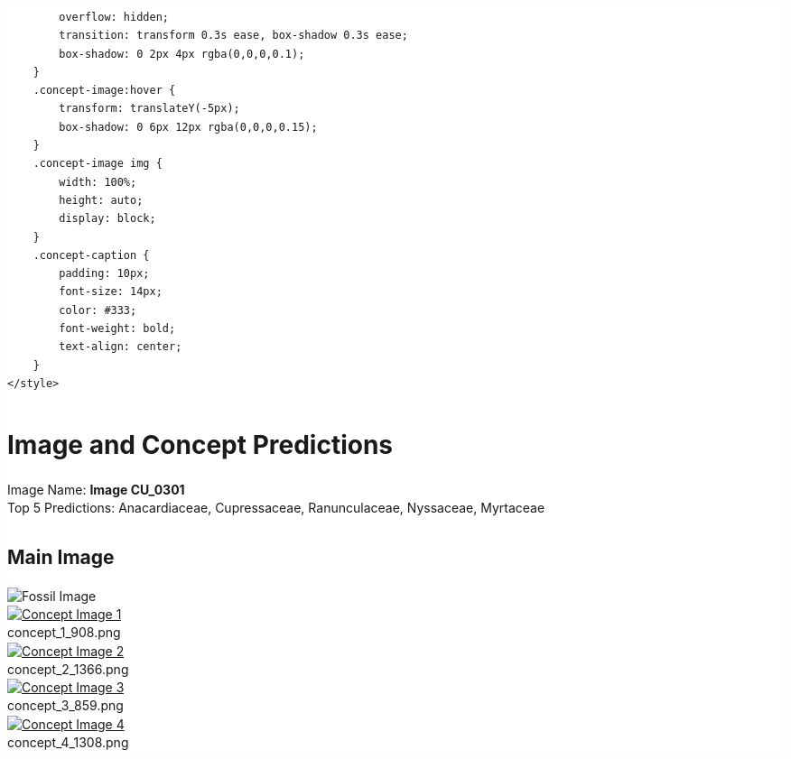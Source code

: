             overflow: hidden;
            transition: transform 0.3s ease, box-shadow 0.3s ease;
            box-shadow: 0 2px 4px rgba(0,0,0,0.1);
        }
        .concept-image:hover {
            transform: translateY(-5px);
            box-shadow: 0 6px 12px rgba(0,0,0,0.15);
        }
        .concept-image img {
            width: 100%;
            height: auto;
            display: block;
        }
        .concept-caption {
            padding: 10px;
            font-size: 14px;
            color: #333;
            font-weight: bold;
            text-align: center;
        }
    </style>
</head>
<body>
    <h1>Image and Concept Predictions</h1>
    <div class="image-name">Image Name: <strong>Image CU_0301</strong></div>
    <div class="predictions">
        Top 5 Predictions: Anacardiaceae, Cupressaceae, Ranunculaceae, Nyssaceae, Myrtaceae
    </div>
    <div class="divider"></div>
    <div class="main-image-container">
        <h2>Main Image</h2>
        <img src="https://storage.googleapis.com/serrelab/fossil_lens/inference_concepts2/CU_0301/image.jpg" alt="Fossil Image" style="width: 300px; height: 600px; object-fit: contain;>
    </div>
    <div class="divider"></div>
    <div class="concept-grid">
        <div class="concept-image">
            <a href="https://fel-thomas.github.io/Leaf-Lens/concepts/Concept%20908/" target="_blank">
                <img src="https://storage.googleapis.com/serrelab/prj_fossils/unknown_fossils_concepts2/fossil_CU_0301/concept_1_908.png" alt="Concept Image 1">
            </a>
            <div class="concept-caption">concept_1_908.png</div>
        </div>
<div class="concept-image">
            <a href="https://fel-thomas.github.io/Leaf-Lens/concepts/Concept%201366/" target="_blank">
                <img src="https://storage.googleapis.com/serrelab/prj_fossils/unknown_fossils_concepts2/fossil_CU_0301/concept_2_1366.png" alt="Concept Image 2">
            </a>
            <div class="concept-caption">concept_2_1366.png</div>
        </div>
<div class="concept-image">
            <a href="https://fel-thomas.github.io/Leaf-Lens/concepts/Concept%20859/" target="_blank">
                <img src="https://storage.googleapis.com/serrelab/prj_fossils/unknown_fossils_concepts2/fossil_CU_0301/concept_3_859.png" alt="Concept Image 3">
            </a>
            <div class="concept-caption">concept_3_859.png</div>
        </div>
<div class="concept-image">
            <a href="https://fel-thomas.github.io/Leaf-Lens/concepts/Concept%201308/" target="_blank">
                <img src="https://storage.googleapis.com/serrelab/prj_fossils/unknown_fossils_concepts2/fossil_CU_0301/concept_4_1308.png" alt="Concept Image 4">
            </a>
            <div class="concept-caption">concept_4_1308.png</div>
        </div>
<div class="concept-image">
            <a href="https://fel-thomas.github.io/Leaf-Lens/concepts/Concept%20986/" target="_blank">